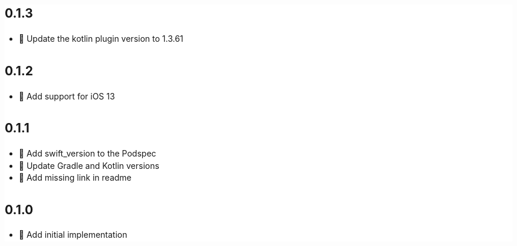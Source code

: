 ## 0.1.3

- 🎉 Update the kotlin plugin version to 1.3.61

## 0.1.2

- 🎉 Add support for iOS 13

## 0.1.1

- 🐛 Add swift_version to the Podspec
- 🐛 Update Gradle and Kotlin versions
- 🐛 Add missing link in readme

## 0.1.0

- 🎉 Add initial implementation
